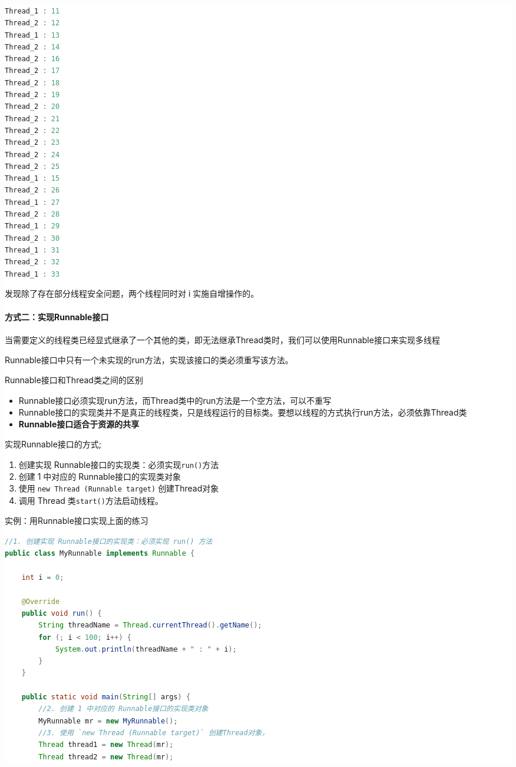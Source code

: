 ```java
Thread_1 : 11
Thread_2 : 12
Thread_1 : 13
Thread_2 : 14
Thread_2 : 16
Thread_2 : 17
Thread_2 : 18
Thread_2 : 19
Thread_2 : 20
Thread_2 : 21
Thread_2 : 22
Thread_2 : 23
Thread_2 : 24
Thread_2 : 25
Thread_1 : 15
Thread_2 : 26
Thread_1 : 27
Thread_2 : 28
Thread_1 : 29
Thread_2 : 30
Thread_1 : 31
Thread_2 : 32
Thread_1 : 33
```
发现除了存在部分线程安全问题，两个线程同时对 i 实施自增操作的。

#### 方式二：实现Runnable接口

当需要定义的线程类已经显式继承了一个其他的类，即无法继承Thread类时，我们可以使用Runnable接口来实现多线程

Runnable接口中只有一个未实现的run方法，实现该接口的类必须重写该方法。

Runnable接口和Thread类之间的区别

- Runnable接口必须实现run方法，而Thread类中的run方法是一个空方法，可以不重写
- Runnable接口的实现类并不是真正的线程类，只是线程运行的目标类。要想以线程的方式执行run方法，必须依靠Thread类
- **Runnable接口适合于资源的共享**

实现Runnable接口的方式;
1. 创建实现 Runnable接口的实现类：必须实现`run()`方法
2. 创建 1 中对应的 Runnable接口的实现类对象
3. 使用 `new Thread (Runnable target)` 创建Thread对象
4. 调用 Thread 类`start()`方法启动线程。

实例：用Runnable接口实现上面的练习

```java
//1. 创建实现 Runnable接口的实现类：必须实现 run() 方法
public class MyRunnable implements Runnable {

    int i = 0;

    @Override
    public void run() {
        String threadName = Thread.currentThread().getName();
        for (; i < 100; i++) {
            System.out.println(threadName + " : " + i);
        }
    }

    public static void main(String[] args) {
        //2. 创建 1 中对应的 Runnable接口的实现类对象
        MyRunnable mr = new MyRunnable();
        //3. 使用 `new Thread (Runnable target)` 创建Thread对象，
        Thread thread1 = new Thread(mr);
        Thread thread2 = new Thread(mr);
```